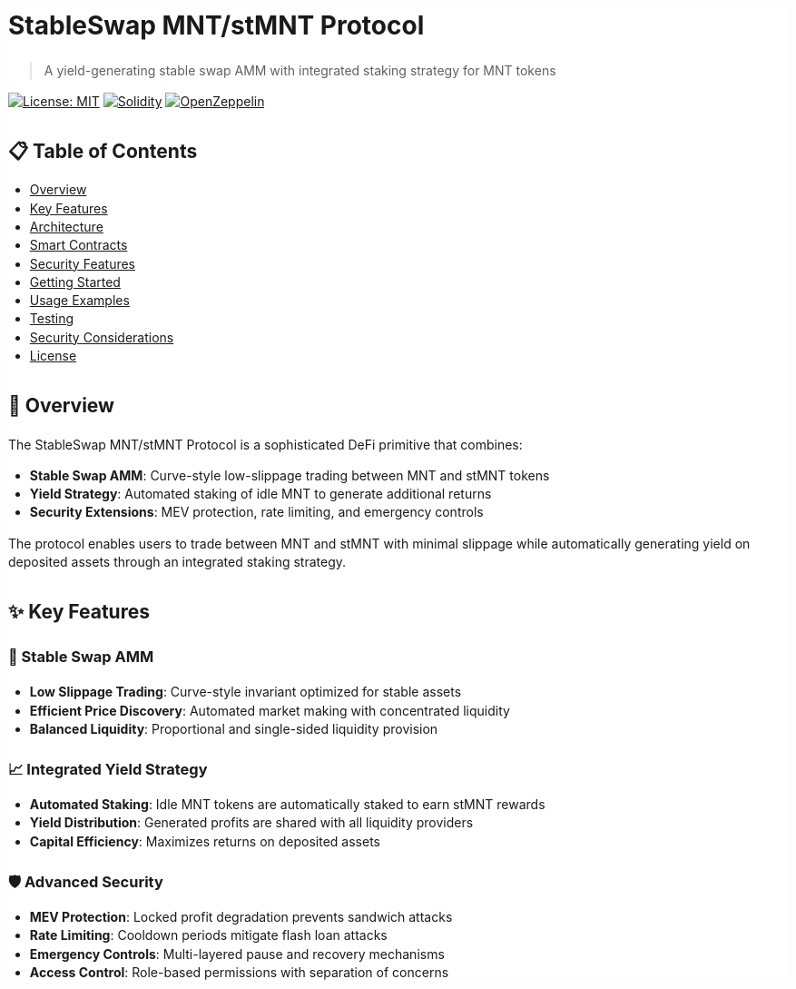 # StableSwap MNT/stMNT Protocol

> A yield-generating stable swap AMM with integrated staking strategy for MNT tokens

[![License: MIT](https://img.shields.io/badge/License-MIT-yellow.svg)](https://opensource.org/licenses/MIT)
[![Solidity](https://img.shields.io/badge/Solidity-^0.8.19-blue.svg)](https://solidity.readthedocs.io/)
[![OpenZeppelin](https://img.shields.io/badge/OpenZeppelin-v4.9.0-blue.svg)](https://openzeppelin.com/)

## 📋 Table of Contents

- [Overview](#overview)
- [Key Features](#key-features)
- [Architecture](#architecture)
- [Smart Contracts](#smart-contracts)
- [Security Features](#security-features)
- [Getting Started](#getting-started)
- [Usage Examples](#usage-examples)
- [Testing](#testing)
- [Security Considerations](#security-considerations)
- [License](#license)

## 🎯 Overview

The StableSwap MNT/stMNT Protocol is a sophisticated DeFi primitive that combines:

- **Stable Swap AMM**: Curve-style low-slippage trading between MNT and stMNT tokens
- **Yield Strategy**: Automated staking of idle MNT to generate additional returns
- **Security Extensions**: MEV protection, rate limiting, and emergency controls

The protocol enables users to trade between MNT and stMNT with minimal slippage while automatically generating yield on deposited assets through an integrated staking strategy.

## ✨ Key Features

### 🔄 Stable Swap AMM
- **Low Slippage Trading**: Curve-style invariant optimized for stable assets
- **Efficient Price Discovery**: Automated market making with concentrated liquidity
- **Balanced Liquidity**: Proportional and single-sided liquidity provision

### 📈 Integrated Yield Strategy
- **Automated Staking**: Idle MNT tokens are automatically staked to earn stMNT rewards
- **Yield Distribution**: Generated profits are shared with all liquidity providers
- **Capital Efficiency**: Maximizes returns on deposited assets

### 🛡️ Advanced Security
- **MEV Protection**: Locked profit degradation prevents sandwich attacks
- **Rate Limiting**: Cooldown periods mitigate flash loan attacks  
- **Emergency Controls**: Multi-layered pause and recovery mechanisms
- **Access Control**: Role-based permissions with separation of concerns
